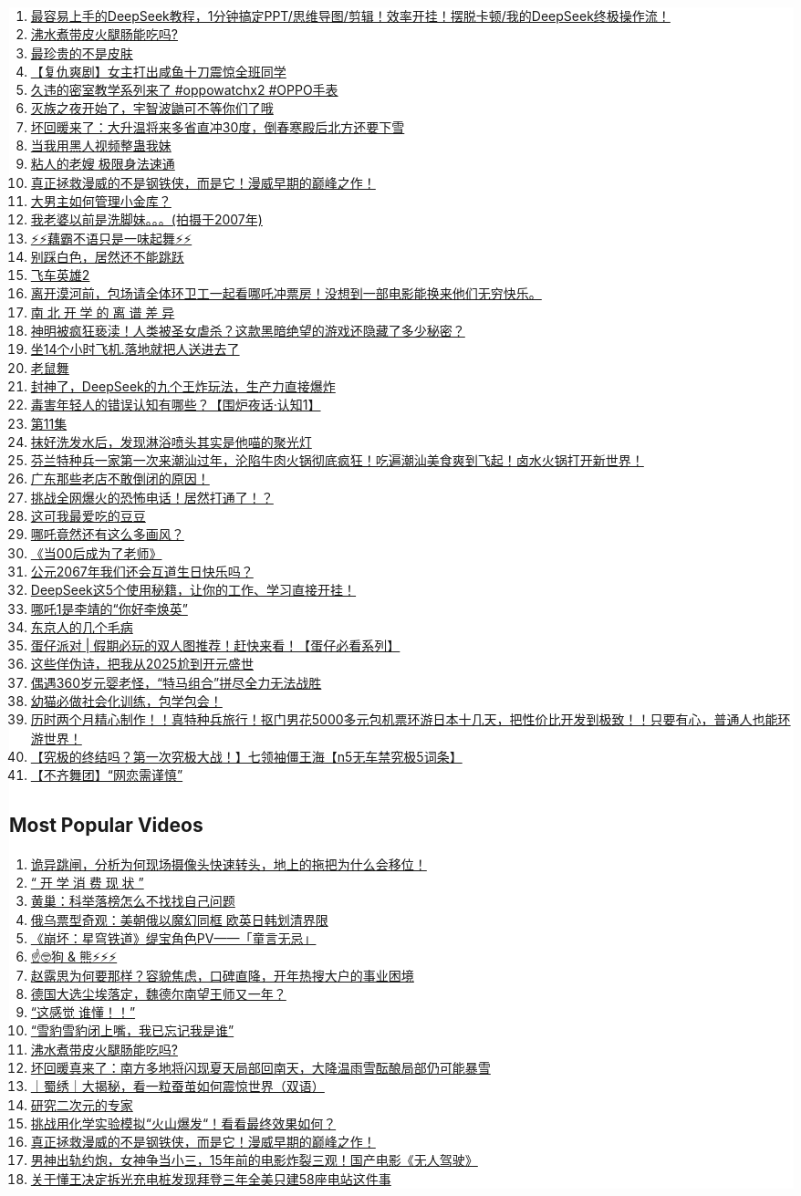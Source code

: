 1. [最容易上手的DeepSeek教程，1分钟搞定PPT/思维导图/剪辑！效率开挂！摆脱卡顿/我的DeepSeek终极操作流！](https://www.bilibili.com/video/BV1JrAmewEgR)
1. [沸水煮带皮火腿肠能吃吗?](https://www.bilibili.com/video/BV1dXPWebEkY)
1. [最珍贵的不是皮肤](https://www.bilibili.com/video/BV1UxPceUEbW)
1. [【复仇爽剧】女主打出咸鱼十刀震惊全班同学](https://www.bilibili.com/video/BV1RWPTe5EBq)
1. [久违的密室教学系列来了 #oppowatchx2 #OPPO手表](https://www.bilibili.com/video/BV1BzAfewEmf)
1. [灭族之夜开始了，宇智波鼬可不等你们了哦](https://www.bilibili.com/video/BV1pxACedEhQ)
1. [坏回暖来了：大升温将来多省直冲30度，倒春寒殿后北方还要下雪](https://www.bilibili.com/video/BV1KtASeUEBD)
1. [当我用黑人视频整蛊我妹](https://www.bilibili.com/video/BV1frAmecEB6)
1. [粘人的老嫂 极限身法速通](https://www.bilibili.com/video/BV1YMAme9Est)
1. [真正拯救漫威的不是钢铁侠，而是它！漫威早期的巅峰之作！](https://www.bilibili.com/video/BV1FsPseBET7)
1. [大男主如何管理小金库？](https://www.bilibili.com/video/BV1pUA2eqECw)
1. [我老婆以前是洗脚妹。。。(拍摄于2007年)](https://www.bilibili.com/video/BV1FvAVeMELi)
1. [⚡⚡藕霸不语只是一味起舞⚡⚡](https://www.bilibili.com/video/BV1umPseXEi4)
1. [别踩白色，居然还不能跳跃](https://www.bilibili.com/video/BV1oSASeYEEA)
1. [飞车英雄2](https://www.bilibili.com/video/BV1XUAmexEoz)
1. [离开漠河前，包场请全体环卫工一起看哪吒冲票房！没想到一部电影能换来他们无穷快乐。](https://www.bilibili.com/video/BV14rA2eGEG3)
1. [南 北 开 学 的 离 谱 差 异](https://www.bilibili.com/video/BV1F3PTeWEJA)
1. [神明被疯狂亵渎！人类被圣女虐杀？这款黑暗绝望的游戏还隐藏了多少秘密？](https://www.bilibili.com/video/BV1BmPAeGEQZ)
1. [坐14个小时飞机.落地就把人送进去了](https://www.bilibili.com/video/BV1dKPceaE8R)
1. [老鼠舞](https://www.bilibili.com/video/BV1REPAewEKe)
1. [封神了，DeepSeek的九个王炸玩法，生产力直接爆炸](https://www.bilibili.com/video/BV1ttASeUEAj)
1. [毒害年轻人的错误认知有哪些？【围炉夜话·认知1】](https://www.bilibili.com/video/BV1V3AmeQEEV)
1. [第11集](https://www.bilibili.com/video/BV18LPMezEWc)
1. [抹好洗发水后，发现淋浴喷头其实是他喵的聚光灯](https://www.bilibili.com/video/BV1Q8A2eSEDe)
1. [芬兰特种兵一家第一次来潮汕过年，沦陷牛肉火锅彻底疯狂！吃遍潮汕美食爽到飞起！卤水火锅打开新世界！](https://www.bilibili.com/video/BV1V5PWexEQ9)
1. [广东那些老店不敢倒闭的原因！](https://www.bilibili.com/video/BV1XXAmeXEXX)
1. [挑战全网爆火的恐怖电话！居然打通了！？](https://www.bilibili.com/video/BV1zXPNe2Ens)
1. [这可我最爱吃的豆豆](https://www.bilibili.com/video/BV18iAZeLEym)
1. [哪吒竟然还有这么多画风？](https://www.bilibili.com/video/BV1odPNeyEHC)
1. [《当00后成为了老师》](https://www.bilibili.com/video/BV1TqPTeiETf)
1. [公元2067年我们还会互道生日快乐吗？](https://www.bilibili.com/video/BV1HiPWe3EoB)
1. [DeepSeek这5个使用秘籍，让你的工作、学习直接开挂！](https://www.bilibili.com/video/BV18SPKeBEmr)
1. [哪吒1是李靖的“你好李焕英”](https://www.bilibili.com/video/BV1F6PcegE3T)
1. [东京人的几个毛病](https://www.bilibili.com/video/BV1H5PueFEcJ)
1. [蛋仔派对 | 假期必玩的双人图推荐！赶快来看！【蛋仔必看系列】](https://www.bilibili.com/video/BV1JPPWeAEd7)
1. [这些佯伪诗，把我从2025尬到开元盛世](https://www.bilibili.com/video/BV166PcegEm6)
1. [偶遇360岁元婴老怪，“特马组合”拼尽全力无法战胜](https://www.bilibili.com/video/BV183PMeGEdQ)
1. [幼猫必做社会化训练，包学包会！](https://www.bilibili.com/video/BV1s9ADeSEQW)
1. [历时两个月精心制作！！真特种兵旅行！抠门男花5000多元包机票环游日本十几天，把性价比开发到极致！！只要有心，普通人也能环游世界！](https://www.bilibili.com/video/BV1i2Afe4E25)
1. [【究极的终结吗？第一次究极大战！】七领袖僵王海【n5无车禁究极5词条】](https://www.bilibili.com/video/BV1mgAXeoEhP)
1. [【不齐舞团】“网恋需谨慎”](https://www.bilibili.com/video/BV1vkAoeHEcL)

## Most Popular Videos
1. [诡异跳闸，分析为何现场摄像头快速转头，地上的拖把为什么会移位！](https://www.bilibili.com/video/BV1FWPeecEFE)
1. [“ 开 学 消 费 现 状 ”](https://www.bilibili.com/video/BV1g6PeeEE7J)
1. [黄巢：科举落榜怎么不找找自己问题](https://www.bilibili.com/video/BV1c7Pae4EGQ)
1. [俄乌票型奇观：美朝俄以魔幻同框 欧英日韩划清界限](https://www.bilibili.com/video/BV1gBPeeSEt5)
1. [《崩坏：星穹铁道》缇宝角色PV——「童言无忌」](https://www.bilibili.com/video/BV16HPsezEgp)
1. [☝🤓狗 & 熊⚡⚡⚡](https://www.bilibili.com/video/BV11FAdewEqS)
1. [赵露思为何要那样？容貌焦虑，口碑直降，开年热搜大户的事业困境](https://www.bilibili.com/video/BV1i2PYesEKS)
1. [德国大选尘埃落定，魏德尔南望王师又一年？](https://www.bilibili.com/video/BV1KSPeeVELm)
1. [“这感觉 谁懂！！”](https://www.bilibili.com/video/BV1aUApeJEw6)
1. [“雪豹雪豹闭上嘴，我已忘记我是谁”](https://www.bilibili.com/video/BV1VRABehEzm)
1. [沸水煮带皮火腿肠能吃吗?](https://www.bilibili.com/video/BV1dXPWebEkY)
1. [坏回暖真来了：南方多地将闪现夏天局部回南天，大降温雨雪酝酿局部仍可能暴雪](https://www.bilibili.com/video/BV17aPieYEJw)
1. [｜蜀绣｜大揭秘，看一粒蚕茧如何震惊世界（双语）](https://www.bilibili.com/video/BV1viARemEdP)
1. [研究二次元的专家](https://www.bilibili.com/video/BV1L6PKeyEpF)
1. [挑战用化学实验模拟“火山爆发“！看看最终效果如何？](https://www.bilibili.com/video/BV1ukPaeuEuZ)
1. [真正拯救漫威的不是钢铁侠，而是它！漫威早期的巅峰之作！](https://www.bilibili.com/video/BV1FsPseBET7)
1. [男神出轨约炮，女神争当小三，15年前的电影炸裂三观！国产电影《无人驾驶》](https://www.bilibili.com/video/BV1yjP4eDE7h)
1. [关于懂王决定拆光充电桩发现拜登三年全美只建58座电站这件事](https://www.bilibili.com/video/BV1oXPxeTErq)